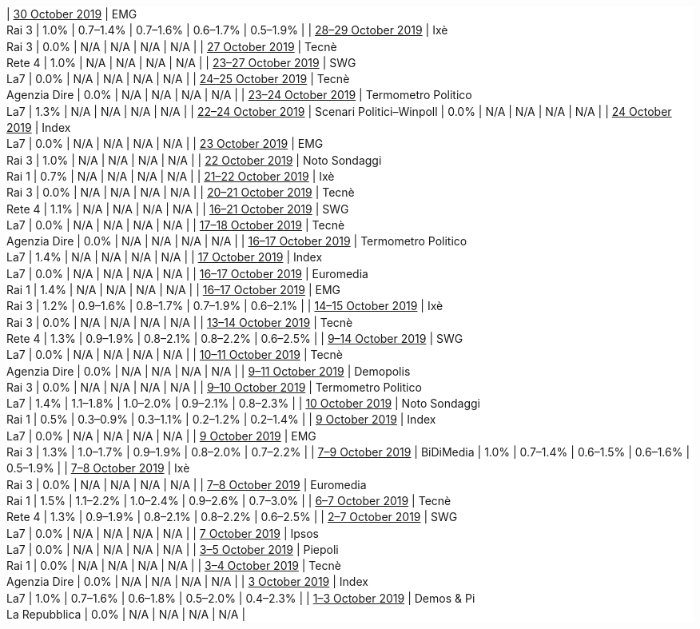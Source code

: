 | [30 October 2019](2019-10-30-EMG.html) | EMG <br> Rai 3 | 1.0% | 0.7–1.4% | 0.7–1.6% | 0.6–1.7% | 0.5–1.9% |
| [28–29 October 2019](2019-10-29-Ixè.html) | Ixè <br> Rai 3 | 0.0% | N/A | N/A | N/A | N/A |
| [27 October 2019](2019-10-27-Tecnè.html) | Tecnè <br> Rete 4 | 1.0% | N/A | N/A | N/A | N/A |
| [23–27 October 2019](2019-10-27-SWG.html) | SWG <br> La7 | 0.0% | N/A | N/A | N/A | N/A |
| [24–25 October 2019](2019-10-25-Tecnè.html) | Tecnè <br> Agenzia Dire | 0.0% | N/A | N/A | N/A | N/A |
| [23–24 October 2019](2019-10-24-TermometroPolitico.html) | Termometro Politico <br> La7 | 1.3% | N/A | N/A | N/A | N/A |
| [22–24 October 2019](2019-10-24-ScenariPolitici–Winpoll.html) | Scenari Politici–Winpoll | 0.0% | N/A | N/A | N/A | N/A |
| [24 October 2019](2019-10-24-Index.html) | Index <br> La7 | 0.0% | N/A | N/A | N/A | N/A |
| [23 October 2019](2019-10-23-EMG.html) | EMG <br> Rai 3 | 1.0% | N/A | N/A | N/A | N/A |
| [22 October 2019](2019-10-22-NotoSondaggi.html) | Noto Sondaggi <br> Rai 1 | 0.7% | N/A | N/A | N/A | N/A |
| [21–22 October 2019](2019-10-22-Ixè.html) | Ixè <br> Rai 3 | 0.0% | N/A | N/A | N/A | N/A |
| [20–21 October 2019](2019-10-21-Tecnè.html) | Tecnè <br> Rete 4 | 1.1% | N/A | N/A | N/A | N/A |
| [16–21 October 2019](2019-10-21-SWG.html) | SWG <br> La7 | 0.0% | N/A | N/A | N/A | N/A |
| [17–18 October 2019](2019-10-18-Tecnè.html) | Tecnè <br> Agenzia Dire | 0.0% | N/A | N/A | N/A | N/A |
| [16–17 October 2019](2019-10-17-TermometroPolitico.html) | Termometro Politico <br> La7 | 1.4% | N/A | N/A | N/A | N/A |
| [17 October 2019](2019-10-17-Index.html) | Index <br> La7 | 0.0% | N/A | N/A | N/A | N/A |
| [16–17 October 2019](2019-10-17-Euromedia.html) | Euromedia <br> Rai 1 | 1.4% | N/A | N/A | N/A | N/A |
| [16–17 October 2019](2019-10-17-EMG.html) | EMG <br> Rai 3 | 1.2% | 0.9–1.6% | 0.8–1.7% | 0.7–1.9% | 0.6–2.1% |
| [14–15 October 2019](2019-10-15-Ixè.html) | Ixè <br> Rai 3 | 0.0% | N/A | N/A | N/A | N/A |
| [13–14 October 2019](2019-10-14-Tecnè.html) | Tecnè <br> Rete 4 | 1.3% | 0.9–1.9% | 0.8–2.1% | 0.8–2.2% | 0.6–2.5% |
| [9–14 October 2019](2019-10-14-SWG.html) | SWG <br> La7 | 0.0% | N/A | N/A | N/A | N/A |
| [10–11 October 2019](2019-10-11-Tecnè.html) | Tecnè <br> Agenzia Dire | 0.0% | N/A | N/A | N/A | N/A |
| [9–11 October 2019](2019-10-11-Demopolis.html) | Demopolis <br> Rai 3 | 0.0% | N/A | N/A | N/A | N/A |
| [9–10 October 2019](2019-10-10-TermometroPolitico.html) | Termometro Politico <br> La7 | 1.4% | 1.1–1.8% | 1.0–2.0% | 0.9–2.1% | 0.8–2.3% |
| [10 October 2019](2019-10-10-NotoSondaggi.html) | Noto Sondaggi <br> Rai 1 | 0.5% | 0.3–0.9% | 0.3–1.1% | 0.2–1.2% | 0.2–1.4% |
| [9 October 2019](2019-10-09-Index.html) | Index <br> La7 | 0.0% | N/A | N/A | N/A | N/A |
| [9 October 2019](2019-10-09-EMG.html) | EMG <br> Rai 3 | 1.3% | 1.0–1.7% | 0.9–1.9% | 0.8–2.0% | 0.7–2.2% |
| [7–9 October 2019](2019-10-09-BiDiMedia.html) | BiDiMedia | 1.0% | 0.7–1.4% | 0.6–1.5% | 0.6–1.6% | 0.5–1.9% |
| [7–8 October 2019](2019-10-08-Ixè.html) | Ixè <br> Rai 3 | 0.0% | N/A | N/A | N/A | N/A |
| [7–8 October 2019](2019-10-08-Euromedia.html) | Euromedia <br> Rai 1 | 1.5% | 1.1–2.2% | 1.0–2.4% | 0.9–2.6% | 0.7–3.0% |
| [6–7 October 2019](2019-10-07-Tecnè.html) | Tecnè <br> Rete 4 | 1.3% | 0.9–1.9% | 0.8–2.1% | 0.8–2.2% | 0.6–2.5% |
| [2–7 October 2019](2019-10-07-SWG.html) | SWG <br> La7 | 0.0% | N/A | N/A | N/A | N/A |
| [7 October 2019](2019-10-07-Ipsos.html) | Ipsos <br> La7 | 0.0% | N/A | N/A | N/A | N/A |
| [3–5 October 2019](2019-10-05-Piepoli.html) | Piepoli <br> Rai 1 | 0.0% | N/A | N/A | N/A | N/A |
| [3–4 October 2019](2019-10-04-Tecnè.html) | Tecnè <br> Agenzia Dire | 0.0% | N/A | N/A | N/A | N/A |
| [3 October 2019](2019-10-03-Index.html) | Index <br> La7 | 1.0% | 0.7–1.6% | 0.6–1.8% | 0.5–2.0% | 0.4–2.3% |
| [1–3 October 2019](2019-10-03-DemosPi.html) | Demos & Pi <br> La Repubblica | 0.0% | N/A | N/A | N/A | N/A |